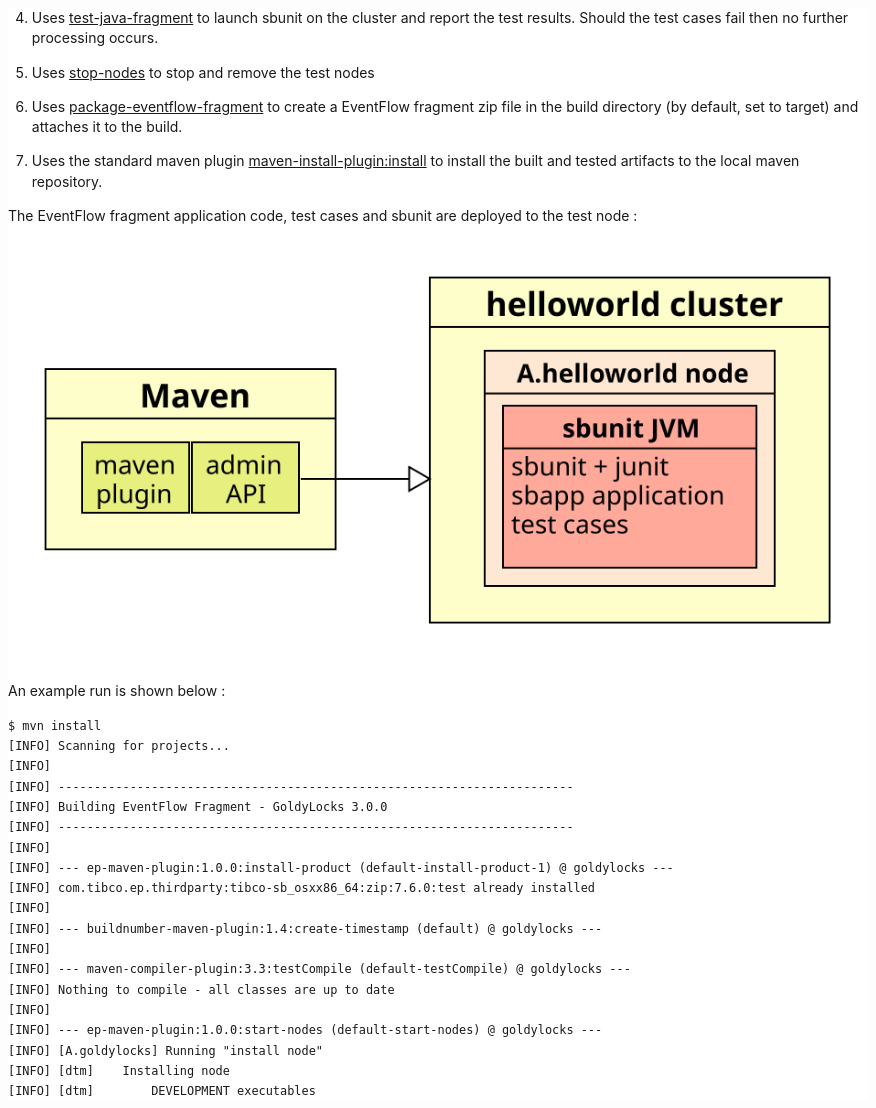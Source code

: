 4. Uses [test-java-fragment](https://tibcosoftware.github.io/tibco-streaming-maven-plugin/1.7.0-SNAPSHOT/ep-maven-plugin/test-java-fragment-mojo.html) to launch
    sbunit on the cluster and report the test results.  Should the test cases
    fail then no further processing occurs.

5. Uses [stop-nodes](https://tibcosoftware.github.io/tibco-streaming-maven-plugin/1.7.0-SNAPSHOT/ep-maven-plugin/stop-nodes-mojo.html) to stop and remove the test 
    nodes

6. Uses [package-eventflow-fragment](https://tibcosoftware.github.io/tibco-streaming-maven-plugin/1.7.0-SNAPSHOT/ep-maven-plugin/package-eventflow-fragment-mojo.html) to create
    a EventFlow fragment zip file in the build directory (by default, set to target)
    and attaches it to the build.

7. Uses the standard maven plugin [maven-install-plugin:install](https://maven.apache.org/plugins/maven-install-plugin/install-mojo.html)
    to install the built and tested artifacts to the local maven repository.

The EventFlow fragment application code, test cases and sbunit are deployed 
to the test node :

![One node sbunit test](uml/one-node-sbunit.svg)

An example run is shown below :

``` shell
$ mvn install
[INFO] Scanning for projects...
[INFO]                                                                         
[INFO] ------------------------------------------------------------------------
[INFO] Building EventFlow Fragment - GoldyLocks 3.0.0
[INFO] ------------------------------------------------------------------------
[INFO] 
[INFO] --- ep-maven-plugin:1.0.0:install-product (default-install-product-1) @ goldylocks ---
[INFO] com.tibco.ep.thirdparty:tibco-sb_osxx86_64:zip:7.6.0:test already installed
[INFO] 
[INFO] --- buildnumber-maven-plugin:1.4:create-timestamp (default) @ goldylocks ---
[INFO] 
[INFO] --- maven-compiler-plugin:3.3:testCompile (default-testCompile) @ goldylocks ---
[INFO] Nothing to compile - all classes are up to date
[INFO] 
[INFO] --- ep-maven-plugin:1.0.0:start-nodes (default-start-nodes) @ goldylocks ---
[INFO] [A.goldylocks] Running "install node"
[INFO] [dtm]    Installing node
[INFO] [dtm]        DEVELOPMENT executables
```
